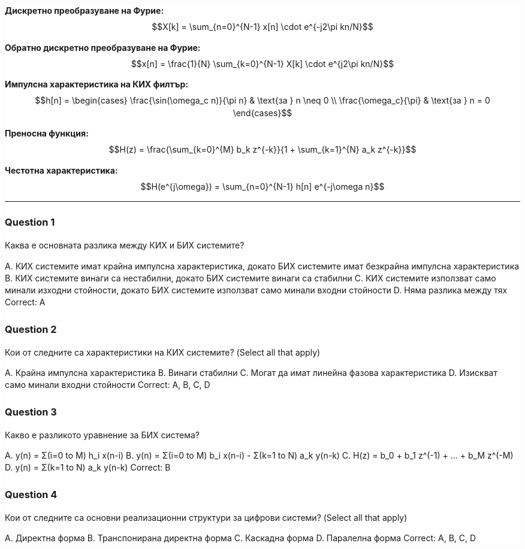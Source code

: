 **Дискретно преобразуване на Фурие:**
$$X[k] = \sum_{n=0}^{N-1} x[n] \cdot e^{-j2\pi kn/N}$$

**Обратно дискретно преобразуване на Фурие:**
$$x[n] = \frac{1}{N} \sum_{k=0}^{N-1} X[k] \cdot e^{j2\pi kn/N}$$

**Импулсна характеристика на КИХ филтър:**
$$h[n] = \begin{cases}
\frac{\sin(\omega_c n)}{\pi n} & \text{за } n \neq 0 \\
\frac{\omega_c}{\pi} & \text{за } n = 0
\end{cases}$$

**Преносна функция:**
$$H(z) = \frac{\sum_{k=0}^{M} b_k z^{-k}}{1 + \sum_{k=1}^{N} a_k z^{-k}}$$

**Честотна характеристика:**
$$H(e^{j\omega}) = \sum_{n=0}^{N-1} h[n] e^{-j\omega n}$$

---
### Question 1
Каква е основната разлика между КИХ и БИХ системите?

A. КИХ системите имат крайна импулсна характеристика, докато БИХ системите имат безкрайна импулсна характеристика
B. КИХ системите винаги са нестабилни, докато БИХ системите винаги са стабилни
C. КИХ системите използват само минали изходни стойности, докато БИХ системите използват само минали входни стойности
D. Няма разлика между тях
Correct: A

### Question 2
Кои от следните са характеристики на КИХ системите? (Select all that apply)

A. Крайна импулсна характеристика
B. Винаги стабилни
C. Могат да имат линейна фазова характеристика
D. Изискват само минали входни стойности
Correct: A, B, C, D

### Question 3
Какво е разликото уравнение за БИХ система?

A. y(n) = Σ(i=0 to M) h_i x(n-i)
B. y(n) = Σ(i=0 to M) b_i x(n-i) - Σ(k=1 to N) a_k y(n-k)
C. H(z) = b_0 + b_1 z^(-1) + ... + b_M z^(-M)
D. y(n) = Σ(k=1 to N) a_k y(n-k)
Correct: B

### Question 4
Кои от следните са основни реализационни структури за цифрови системи? (Select all that apply)

A. Директна форма
B. Транспонирана директна форма
C. Каскадна форма
D. Паралелна форма
Correct: A, B, C, D
